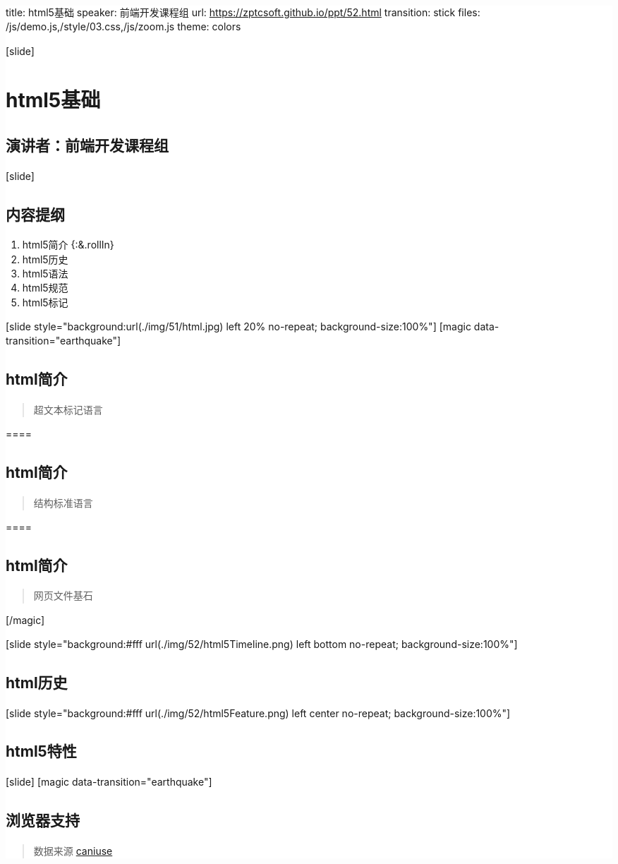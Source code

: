 title: html5基础
speaker: 前端开发课程组
url: https://zptcsoft.github.io/ppt/52.html
transition: stick
files: /js/demo.js,/style/03.css,/js/zoom.js
theme: colors

[slide]

# html5基础
## 演讲者：前端开发课程组

[slide]

## 内容提纲
1. html5简介 {:&.rollIn}
2. html5历史
3. html5语法
4. html5规范
5. html5标记


[slide style="background:url(./img/51/html.jpg) left 20% no-repeat; background-size:100%"]
[magic data-transition="earthquake"]
## html简介 
> 超文本标记语言 

====

## html简介
> 结构标准语言

====
## html简介
> 网页文件基石

[/magic]

[slide style="background:#fff url(./img/52/html5Timeline.png) left bottom no-repeat; background-size:100%"]
## html历史


[slide style="background:#fff url(./img/52/html5Feature.png) left center no-repeat; background-size:100%"]
## html5特性


[slide]
[magic data-transition="earthquake"]
## 浏览器支持 
> 数据来源 [caniuse](//caniuse.com)
